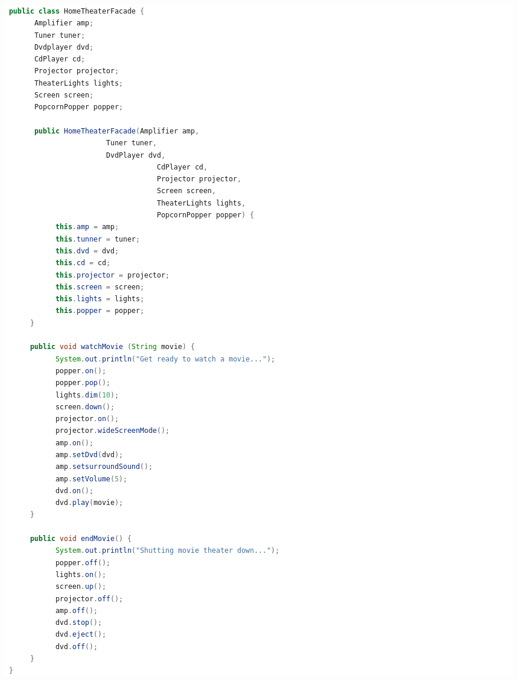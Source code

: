 ```java
 public class HomeTheaterFacade {
	   Amplifier amp;
	   Tuner tuner;
	   Dvdplayer dvd;
	   CdPlayer cd;
	   Projector projector;
	   TheaterLights lights;
	   Screen screen;
	   PopcornPopper popper;
	   
	   public HomeTheaterFacade(Amplifier amp,
			            Tuner tuner, 
			            DvdPlayer dvd,
                                    CdPlayer cd,
                                    Projector projector,
                                    Screen screen,
                                    TheaterLights lights,
                                    PopcornPopper popper) {
			this.amp = amp;
			this.tunner = tuner;
			this.dvd = dvd;
			this.cd = cd;
			this.projector = projector;
			this.screen = screen;
			this.lights = lights;
			this.popper = popper;
	  }
	  
	  public void watchMovie (String movie) {
			System.out.println("Get ready to watch a movie...");
			popper.on();
			popper.pop();
			lights.dim(10);
			screen.down();
			projector.on();
			projector.wideScreenMode();
			amp.on();
			amp.setDvd(dvd);
			amp.setsurroundSound();
			amp.setVolume(5);
			dvd.on();
			dvd.play(movie);
	  }
	  
	  public void endMovie() {
			System.out.println("Shutting movie theater down...");
			popper.off();
			lights.on();
			screen.up();
			projector.off();
			amp.off();
			dvd.stop();
			dvd.eject();
			dvd.off();
	  }
 }
```
